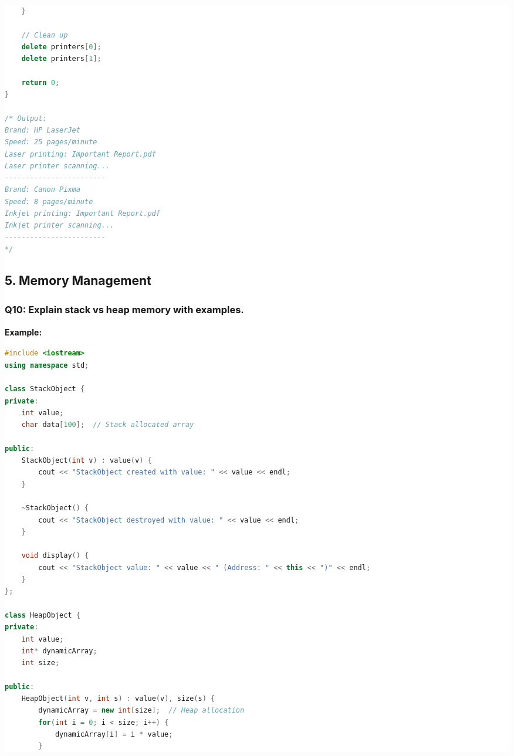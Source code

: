 ```cpp
    }
    
    // Clean up
    delete printers[0];
    delete printers[1];
    
    return 0;
}

/* Output:
Brand: HP LaserJet
Speed: 25 pages/minute
Laser printing: Important Report.pdf
Laser printer scanning...
------------------------
Brand: Canon Pixma
Speed: 8 pages/minute
Inkjet printing: Important Report.pdf
Inkjet printer scanning...
------------------------
*/
```

## 5. Memory Management

### Q10: Explain stack vs heap memory with examples.

**Example:**
```cpp
#include <iostream>
using namespace std;

class StackObject {
private:
    int value;
    char data[100];  // Stack allocated array
    
public:
    StackObject(int v) : value(v) {
        cout << "StackObject created with value: " << value << endl;
    }
    
    ~StackObject() {
        cout << "StackObject destroyed with value: " << value << endl;
    }
    
    void display() {
        cout << "StackObject value: " << value << " (Address: " << this << ")" << endl;
    }
};

class HeapObject {
private:
    int value;
    int* dynamicArray;
    int size;
    
public:
    HeapObject(int v, int s) : value(v), size(s) {
        dynamicArray = new int[size];  // Heap allocation
        for(int i = 0; i < size; i++) {
            dynamicArray[i] = i * value;
        }
```